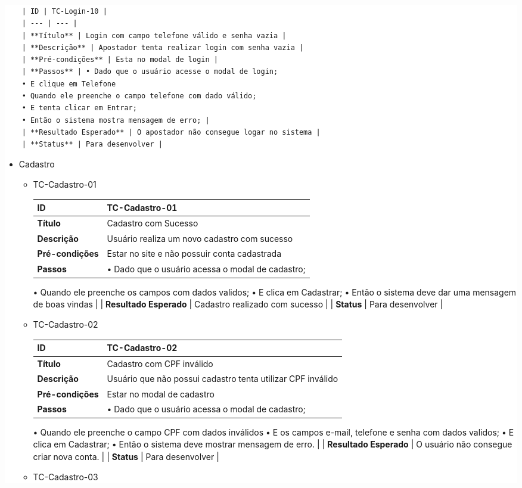         
        | ID | TC-Login-10 |
        | --- | --- |
        | **Título** | Login com campo telefone válido e senha vazia |
        | **Descrição** | Apostador tenta realizar login com senha vazia |
        | **Pré-condições** | Esta no modal de login |
        | **Passos** | • Dado que o usuário acesse o modal de login;
        • E clique em Telefone
        • Quando ele preenche o campo telefone com dado válido;
        • E tenta clicar em Entrar;
        • Então o sistema mostra mensagem de erro; |
        | **Resultado Esperado** | O apostador não consegue logar no sistema |
        | **Status** | Para desenvolver |
- Cadastro
    - TC-Cadastro-01
        
        
        | ID | TC-Cadastro-01 |
        | --- | --- |
        | **Título** | Cadastro com Sucesso |
        | **Descrição** | Usuário realiza um novo cadastro com sucesso |
        | **Pré-condições** | Estar no site e não possuir conta cadastrada |
        | **Passos** | • Dado que o usuário acessa o modal de cadastro;
        • Quando ele preenche os campos com dados validos;
        • E clica em Cadastrar;
        • Então o sistema deve dar uma mensagem de boas vindas |
        | **Resultado Esperado** | Cadastro realizado com sucesso |
        | **Status** | Para desenvolver |
    - TC-Cadastro-02
        
        
        | ID | TC-Cadastro-02 |
        | --- | --- |
        | **Título** | Cadastro com CPF inválido |
        | **Descrição** | Usuário que não possui cadastro tenta utilizar CPF inválido |
        | **Pré-condições** | Estar no modal de cadastro |
        | **Passos** | • Dado que o usuário acessa o modal de cadastro;
        • Quando ele preenche o campo CPF com dados inválidos
        • E os campos e-mail, telefone e senha com dados validos;
        • E clica em Cadastrar;
        • Então o sistema deve mostrar mensagem de erro. |
        | **Resultado Esperado** | O usuário não consegue criar nova conta. |
        | **Status** | Para desenvolver |
    - TC-Cadastro-03
        